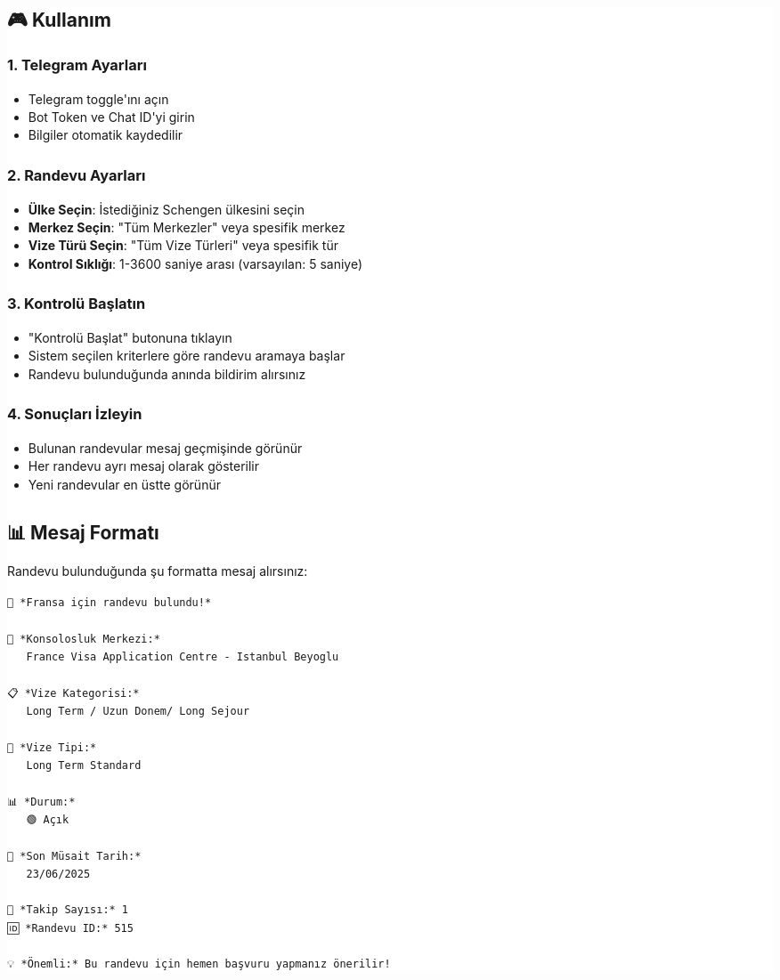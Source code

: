 ## 🎮 Kullanım

### 1. Telegram Ayarları
- Telegram toggle'ını açın
- Bot Token ve Chat ID'yi girin
- Bilgiler otomatik kaydedilir

### 2. Randevu Ayarları
- **Ülke Seçin**: İstediğiniz Schengen ülkesini seçin
- **Merkez Seçin**: "Tüm Merkezler" veya spesifik merkez
- **Vize Türü Seçin**: "Tüm Vize Türleri" veya spesifik tür
- **Kontrol Sıklığı**: 1-3600 saniye arası (varsayılan: 5 saniye)

### 3. Kontrolü Başlatın
- "Kontrolü Başlat" butonuna tıklayın
- Sistem seçilen kriterlere göre randevu aramaya başlar
- Randevu bulunduğunda anında bildirim alırsınız

### 4. Sonuçları İzleyin
- Bulunan randevular mesaj geçmişinde görünür
- Her randevu ayrı mesaj olarak gösterilir
- Yeni randevular en üstte görünür

## 📊 Mesaj Formatı

Randevu bulunduğunda şu formatta mesaj alırsınız:

```
🎉 *Fransa için randevu bulundu!*

🏢 *Konsolosluk Merkezi:*
   France Visa Application Centre - Istanbul Beyoglu

📋 *Vize Kategorisi:*
   Long Term / Uzun Donem/ Long Sejour

📝 *Vize Tipi:*
   Long Term Standard

📊 *Durum:*
   🟢 Açık

📅 *Son Müsait Tarih:*
   23/06/2025

👥 *Takip Sayısı:* 1
🆔 *Randevu ID:* 515

💡 *Önemli:* Bu randevu için hemen başvuru yapmanız önerilir!
```
